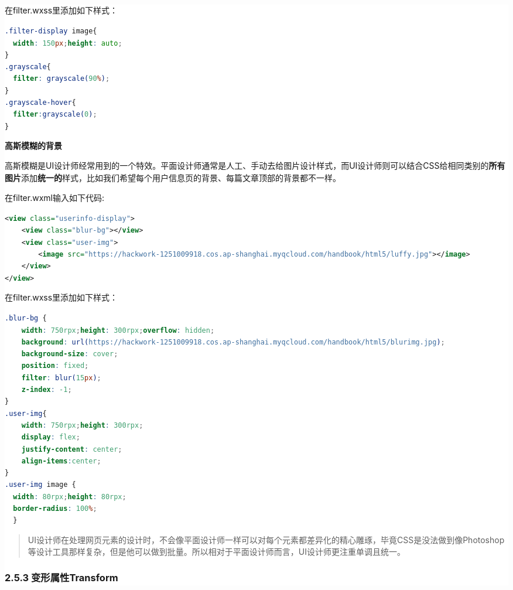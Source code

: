 在filter.wxss里添加如下样式：
```css
.filter-display image{
  width: 150px;height: auto;
}
.grayscale{
  filter: grayscale(90%);
}
.grayscale-hover{
  filter:grayscale(0);
}
```
**高斯模糊的背景**

高斯模糊是UI设计师经常用到的一个特效。平面设计师通常是人工、手动去给图片设计样式，而UI设计师则可以结合CSS给相同类别的**所有图片**添加**统一的**样式，比如我们希望每个用户信息页的背景、每篇文章顶部的背景都不一样。

在filter.wxml输入如下代码:
```xml
<view class="userinfo-display">
	<view class="blur-bg"></view>
	<view class="user-img">
		<image src="https://hackwork-1251009918.cos.ap-shanghai.myqcloud.com/handbook/html5/luffy.jpg"></image>
	</view>
</view>
```
在filter.wxss里添加如下样式：
```css
.blur-bg {
	width: 750rpx;height: 300rpx;overflow: hidden;
	background: url(https://hackwork-1251009918.cos.ap-shanghai.myqcloud.com/handbook/html5/blurimg.jpg);
	background-size: cover;
	position: fixed;
	filter: blur(15px);
	z-index: -1;   
}
.user-img{
	width: 750rpx;height: 300rpx;
	display: flex;
	justify-content: center; 
	align-items:center;   
}
.user-img image {
  width: 80rpx;height: 80rpx;
  border-radius: 100%;
  }
```
> UI设计师在处理网页元素的设计时，不会像平面设计师一样可以对每个元素都差异化的精心雕琢，毕竟CSS是没法做到像Photoshop等设计工具那样复杂，但是他可以做到批量。所以相对于平面设计师而言，UI设计师更注重单调且统一。

### 2.5.3 变形属性Transform
